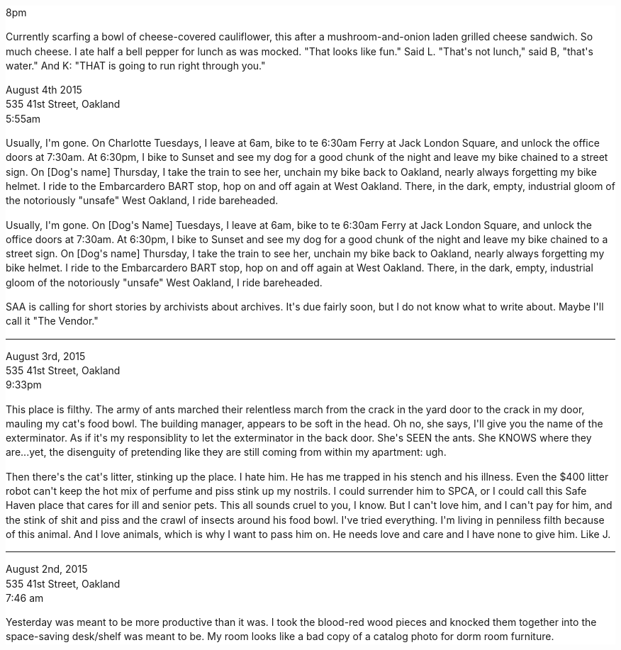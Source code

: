 <p>8pm</p>

<p>Currently scarfing a bowl of cheese-covered cauliflower, this after a mushroom-and-onion laden grilled cheese sandwich. So much cheese. I ate half a bell pepper for lunch as was mocked. "That looks like fun." Said L. "That's not lunch," said B, "that's water." And K: "THAT is going to run right through you." </p>

<p>August 4th 2015<br>
535 41st Street, Oakland<br>
5:55am</p>

<p>Usually, I'm gone. On Charlotte Tuesdays, I leave at 6am, bike to te 6:30am Ferry at Jack London Square, and unlock the office doors at 7:30am. At 6:30pm, I bike to Sunset and see my dog for a good chunk of the night and leave my bike chained to a street sign. On [Dog's name] Thursday, I take the train to see her, unchain my bike back to Oakland, nearly always forgetting my bike helmet. I ride to the Embarcardero BART stop, hop on and off again at West Oakland. There, in the dark, empty, industrial gloom of the notoriously "unsafe" West Oakland, I ride bareheaded. </p>

<p>Usually, I'm gone. On [Dog's Name] Tuesdays, I leave at 6am, bike to te 6:30am Ferry at Jack London Square, and unlock the office doors at 7:30am. At 6:30pm, I bike to Sunset and see my dog for a good chunk of the night and leave my bike chained to a street sign. On [Dog's name] Thursday, I take the train to see her, unchain my bike back to Oakland, nearly always forgetting my bike helmet. I ride to the Embarcardero BART stop, hop on and off again at West Oakland. There, in the dark, empty, industrial gloom of the notoriously "unsafe" West Oakland, I ride bareheaded. </p>

<p>SAA is calling for short stories by archivists about archives. It's due fairly soon, but I do not know what to write about. Maybe I'll call it "The Vendor."</p>

<hr>

<p>August 3rd, 2015<br>
535 41st Street, Oakland<br>
9:33pm</p>

<p>This place is filthy. The army of ants marched their relentless march from the crack in the yard door to the crack in my door, mauling my cat's food bowl. The building manager, appears to be soft in the head. Oh no, she says, I'll give you the name of the exterminator. As if it's my responsiblity to let the exterminator in the back door. She's SEEN the ants. She KNOWS where they are...yet, the disenguity of pretending like they are still coming from within my apartment: ugh.</p>

<p>Then there's the cat's litter, stinking up the place. I hate him. He has me trapped in his stench and his illness. Even the $400 litter robot can't keep the hot mix of perfume and piss stink up my nostrils. I could surrender him to SPCA, or I could call this Safe Haven place that cares for ill and senior pets. This all sounds cruel to you, I know. But I can't love him, and I can't pay for him, and the stink of shit and piss and the crawl of insects around his food bowl. I've tried everything. I'm living in penniless filth because of this animal. And I love animals, which is why I want to pass him on. He needs love and care and I have none to give him. Like J.</p> 

<hr>

<p>August 2nd, 2015<br>
535 41st Street, Oakland<br>
7:46 am</p>

<p>Yesterday was meant to be more productive than it was. I took the blood-red wood pieces and knocked them together into the space-saving desk/shelf was meant to be. My room looks like a bad copy of a catalog photo for dorm room furniture.</p>
